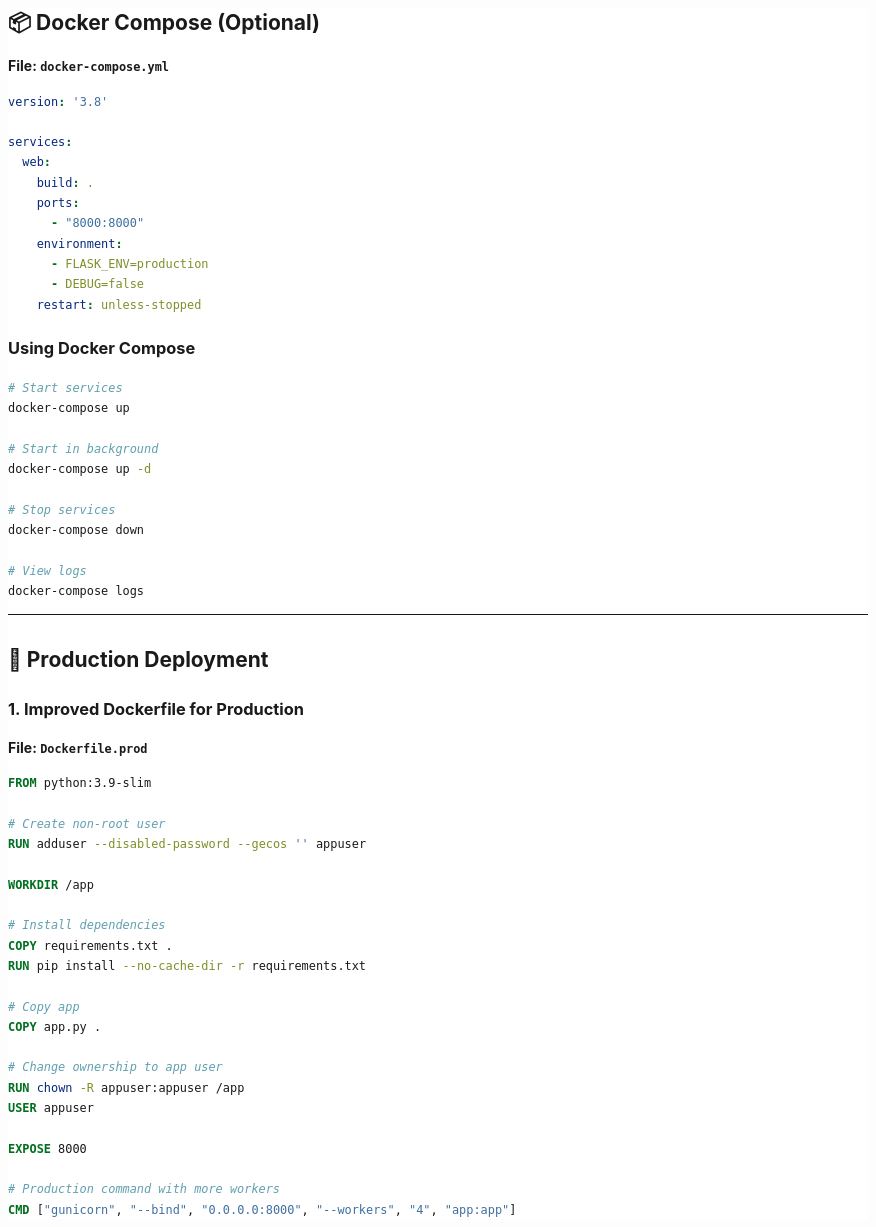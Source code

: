 
## 📦 Docker Compose (Optional)

**File: `docker-compose.yml`**
```yaml
version: '3.8'

services:
  web:
    build: .
    ports:
      - "8000:8000"
    environment:
      - FLASK_ENV=production
      - DEBUG=false
    restart: unless-stopped
```

### Using Docker Compose
```bash
# Start services
docker-compose up

# Start in background
docker-compose up -d

# Stop services
docker-compose down

# View logs
docker-compose logs
```

---

## 🚀 Production Deployment

### 1. Improved Dockerfile for Production

**File: `Dockerfile.prod`**
```dockerfile
FROM python:3.9-slim

# Create non-root user
RUN adduser --disabled-password --gecos '' appuser

WORKDIR /app

# Install dependencies
COPY requirements.txt .
RUN pip install --no-cache-dir -r requirements.txt

# Copy app
COPY app.py .

# Change ownership to app user
RUN chown -R appuser:appuser /app
USER appuser

EXPOSE 8000

# Production command with more workers
CMD ["gunicorn", "--bind", "0.0.0.0:8000", "--workers", "4", "app:app"]
```
